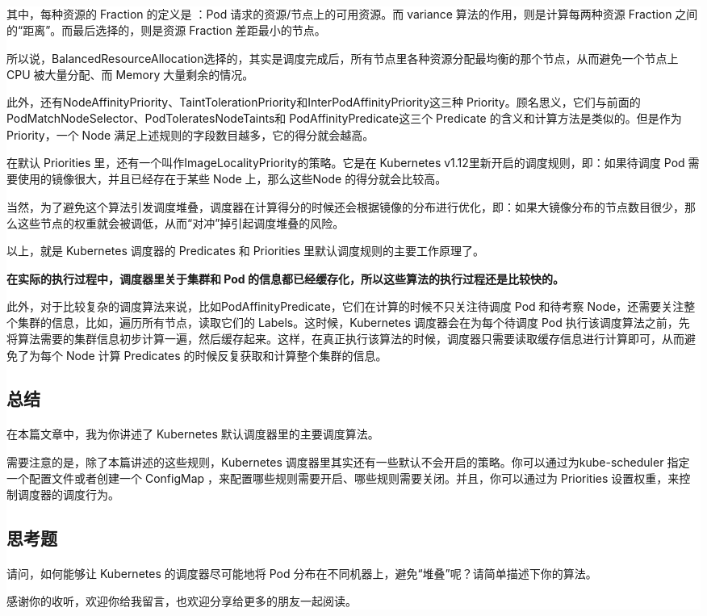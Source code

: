 </code></pre><p>其中，每种资源的 Fraction 的定义是 ：Pod 请求的资源/节点上的可用资源。而 variance 算法的作用，则是计算每两种资源 Fraction 之间的“距离”。而最后选择的，则是资源 Fraction 差距最小的节点。</p><p>所以说，BalancedResourceAllocation选择的，其实是调度完成后，所有节点里各种资源分配最均衡的那个节点，从而避免一个节点上 CPU 被大量分配、而 Memory 大量剩余的情况。</p><p>此外，还有NodeAffinityPriority、TaintTolerationPriority和InterPodAffinityPriority这三种 Priority。顾名思义，它们与前面的PodMatchNodeSelector、PodToleratesNodeTaints和 PodAffinityPredicate这三个 Predicate 的含义和计算方法是类似的。但是作为 Priority，一个 Node 满足上述规则的字段数目越多，它的得分就会越高。</p><p>在默认 Priorities 里，还有一个叫作ImageLocalityPriority的策略。它是在 Kubernetes v1.12里新开启的调度规则，即：如果待调度 Pod 需要使用的镜像很大，并且已经存在于某些 Node 上，那么这些Node 的得分就会比较高。</p><p>当然，为了避免这个算法引发调度堆叠，调度器在计算得分的时候还会根据镜像的分布进行优化，即：如果大镜像分布的节点数目很少，那么这些节点的权重就会被调低，从而“对冲”掉引起调度堆叠的风险。</p><p>以上，就是 Kubernetes 调度器的 Predicates 和 Priorities 里默认调度规则的主要工作原理了。</p><p><strong>在实际的执行过程中，调度器里关于集群和 Pod 的信息都已经缓存化，所以这些算法的执行过程还是比较快的。</strong></p><p>此外，对于比较复杂的调度算法来说，比如PodAffinityPredicate，它们在计算的时候不只关注待调度 Pod 和待考察 Node，还需要关注整个集群的信息，比如，遍历所有节点，读取它们的 Labels。这时候，Kubernetes 调度器会在为每个待调度 Pod 执行该调度算法之前，先将算法需要的集群信息初步计算一遍，然后缓存起来。这样，在真正执行该算法的时候，调度器只需要读取缓存信息进行计算即可，从而避免了为每个 Node 计算 Predicates 的时候反复获取和计算整个集群的信息。</p><h2>总结</h2><p>在本篇文章中，我为你讲述了 Kubernetes 默认调度器里的主要调度算法。</p><p>需要注意的是，除了本篇讲述的这些规则，Kubernetes 调度器里其实还有一些默认不会开启的策略。你可以通过为kube-scheduler 指定一个配置文件或者创建一个 ConfigMap ，来配置哪些规则需要开启、哪些规则需要关闭。并且，你可以通过为 Priorities 设置权重，来控制调度器的调度行为。</p><h2>思考题</h2><p>请问，如何能够让 Kubernetes 的调度器尽可能地将 Pod 分布在不同机器上，避免“堆叠”呢？请简单描述下你的算法。</p><p>感谢你的收听，欢迎你给我留言，也欢迎分享给更多的朋友一起阅读。</p>